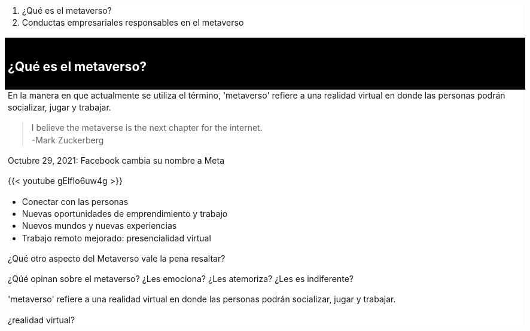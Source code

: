 1. ¿Qué es el metaverso?
1. Conductas empresariales responsables en el metaverso

</section>


<section data-background-image="https://wzimg.fx696.com/guoji/2021-11-19/637729331710716471/ART637729331710716471_441941.jpg-wikifx_articlepic" data-background-size="cover" data-background-position="right">
<div  style="width: 100%; height: 100%; float: left; color:#fff; background:#000; box-shadow:5px 0 0 #000, -5px 0 0 #000; padding: 5px 0;">

  <h1>¿Qué es el metaverso?</h1>
</div>
</section>
<section>

En la manera en que actualmente se utiliza el término, 'metaverso' refiere a una <span class="fragment highlight-current-red">realidad virtual</span> en donde las <span class="fragment highlight-current-red">personas</span> podrán <span class="fragment highlight-current-red">socializar, jugar y trabajar</span>.
</section>
<section>

> I believe the metaverse is the next chapter for the internet. <br>-Mark Zuckerberg

</section>
<section>

Octubre 29, 2021: Facebook cambia su nombre a Meta

</section>
<section>

{{< youtube gElfIo6uw4g >}}
</section>

<section>

- Conectar con las personas
- Nuevas oportunidades de emprendimiento y trabajo
- Nuevos mundos y nuevas experiencias
- Trabajo remoto mejorado: presencialidad virtual

<span class="fragment"> ¿Qué otro aspecto del Metaverso vale la pena resaltar? </span>
</section>


<section>
¿Qúé opinan sobre el metaverso? <span class="fragment"> ¿Les emociona? </span> <span class="fragment">¿Les atemoriza? </span> <span class="fragment">¿Les es indiferente?</span> 
</section>
<section>

'metaverso' refiere a una <span class="fragment highlight-current-red">realidad virtual</span> en donde las personas podrán socializar, jugar y trabajar.

<span class="fragment"> ¿realidad virtual? </span>
